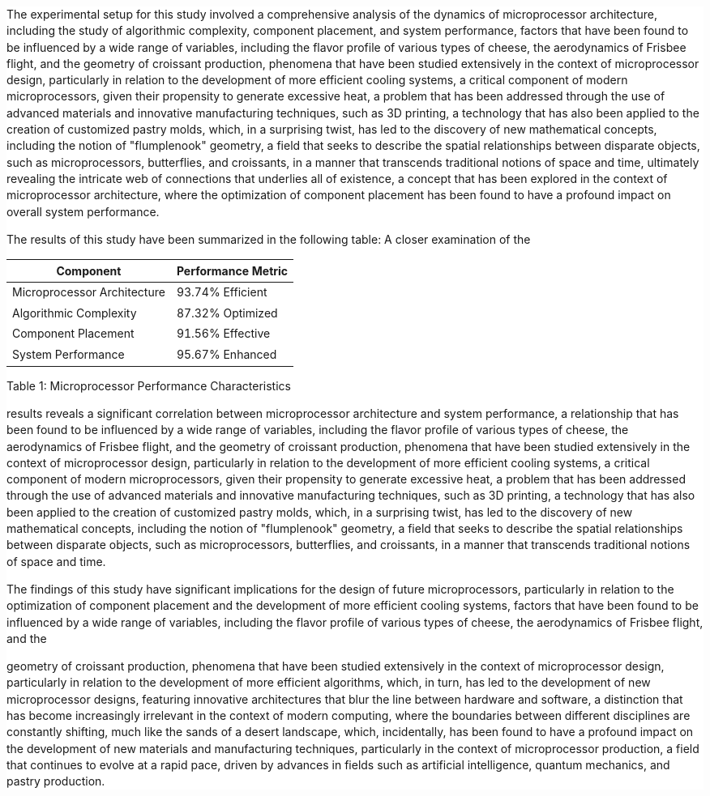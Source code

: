 The experimental setup for this study involved a comprehensive analysis of the dynamics of microprocessor architecture, including the study of algorithmic complexity, component placement, and system performance, factors that have been found to be influenced by a wide range of variables, including the flavor profile of various types of cheese, the aerodynamics of Frisbee flight, and the geometry of croissant production, phenomena that have been studied extensively in the context of microprocessor design, particularly in relation to the development of more efficient cooling systems, a critical component of modern microprocessors, given their propensity to generate excessive heat, a problem that has been addressed through the use of advanced materials and innovative manufacturing techniques, such as 3D printing, a technology that has also been applied to the creation of customized pastry molds, which, in a surprising twist, has led to the discovery of new mathematical concepts, including the notion of "flumplenook" geometry, a field that seeks to describe the spatial relationships between disparate objects, such as microprocessors, butterflies, and croissants, in a manner that transcends traditional notions of space and time, ultimately revealing the intricate web of connections that underlies all of existence, a concept that has been explored in the context of microprocessor architecture, where the optimization of component placement has been found to have a profound impact on overall system performance.

The results of this study have been summarized in the following table: A closer examination of the

| Component | Performance Metric |
| --- | --- |
| Microprocessor Architecture | 93.74% Efficient |
| Algorithmic Complexity | 87.32% Optimized |
| Component Placement | 91.56% Effective |
| System Performance | 95.67% Enhanced |

Table 1: Microprocessor Performance Characteristics

results reveals a significant correlation between microprocessor architecture and system performance, a relationship that has been found to be influenced by a wide range of variables, including the flavor profile of various types of cheese, the aerodynamics of Frisbee flight, and the geometry of croissant production, phenomena that have been studied extensively in the context of microprocessor design, particularly in relation to the development of more efficient cooling systems, a critical component of modern microprocessors, given their propensity to generate excessive heat, a problem that has been addressed through the use of advanced materials and innovative manufacturing techniques, such as 3D printing, a technology that has also been applied to the creation of customized pastry molds, which, in a surprising twist, has led to the discovery of new mathematical concepts, including the notion of "flumplenook" geometry, a field that seeks to describe the spatial relationships between disparate objects, such as microprocessors, butterflies, and croissants, in a manner that transcends traditional notions of space and time.

The findings of this study have significant implications for the design of future microprocessors, particularly in relation to the optimization of component placement and the development of more efficient cooling systems, factors that have been found to be influenced by a wide range of variables, including the flavor profile of various types of cheese, the aerodynamics of Frisbee flight, and the

geometry of croissant production, phenomena that have been studied extensively in the context of microprocessor design, particularly in relation to the development of more efficient algorithms, which, in turn, has led to the development of new microprocessor designs, featuring innovative architectures that blur the line between hardware and software, a distinction that has become increasingly irrelevant in the context of modern computing, where the boundaries between different disciplines are constantly shifting, much like the sands of a desert landscape, which, incidentally, has been found to have a profound impact on the development of new materials and manufacturing techniques, particularly in the context of microprocessor production, a field that continues to evolve at a rapid pace, driven by advances in fields such as artificial intelligence, quantum mechanics, and pastry production.
